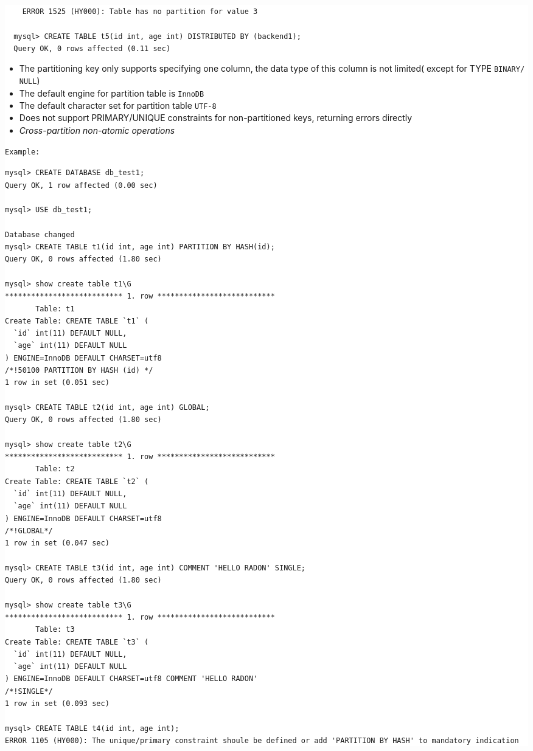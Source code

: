 ```
	ERROR 1525 (HY000): Table has no partition for value 3

  mysql> CREATE TABLE t5(id int, age int) DISTRIBUTED BY (backend1);
  Query OK, 0 rows affected (0.11 sec)
```

* The partitioning key only supports specifying one column, the data type of this column is not limited(
  except for TYPE `BINARY/NULL`)
* The default engine for partition table is `InnoDB`
* The default character set for partition table `UTF-8`
* Does not support PRIMARY/UNIQUE constraints for non-partitioned keys, returning errors directly
* *Cross-partition non-atomic operations*

`Example:`
```
mysql> CREATE DATABASE db_test1;
Query OK, 1 row affected (0.00 sec)

mysql> USE db_test1;

Database changed
mysql> CREATE TABLE t1(id int, age int) PARTITION BY HASH(id);
Query OK, 0 rows affected (1.80 sec)

mysql> show create table t1\G
*************************** 1. row ***************************
       Table: t1
Create Table: CREATE TABLE `t1` (
  `id` int(11) DEFAULT NULL,
  `age` int(11) DEFAULT NULL
) ENGINE=InnoDB DEFAULT CHARSET=utf8
/*!50100 PARTITION BY HASH (id) */
1 row in set (0.051 sec)

mysql> CREATE TABLE t2(id int, age int) GLOBAL;
Query OK, 0 rows affected (1.80 sec)

mysql> show create table t2\G
*************************** 1. row ***************************
       Table: t2
Create Table: CREATE TABLE `t2` (
  `id` int(11) DEFAULT NULL,
  `age` int(11) DEFAULT NULL
) ENGINE=InnoDB DEFAULT CHARSET=utf8
/*!GLOBAL*/
1 row in set (0.047 sec)

mysql> CREATE TABLE t3(id int, age int) COMMENT 'HELLO RADON' SINGLE;
Query OK, 0 rows affected (1.80 sec)

mysql> show create table t3\G
*************************** 1. row ***************************
       Table: t3
Create Table: CREATE TABLE `t3` (
  `id` int(11) DEFAULT NULL,
  `age` int(11) DEFAULT NULL
) ENGINE=InnoDB DEFAULT CHARSET=utf8 COMMENT 'HELLO RADON'
/*!SINGLE*/
1 row in set (0.093 sec)

mysql> CREATE TABLE t4(id int, age int);
ERROR 1105 (HY000): The unique/primary constraint shoule be defined or add 'PARTITION BY HASH' to mandatory indication
```